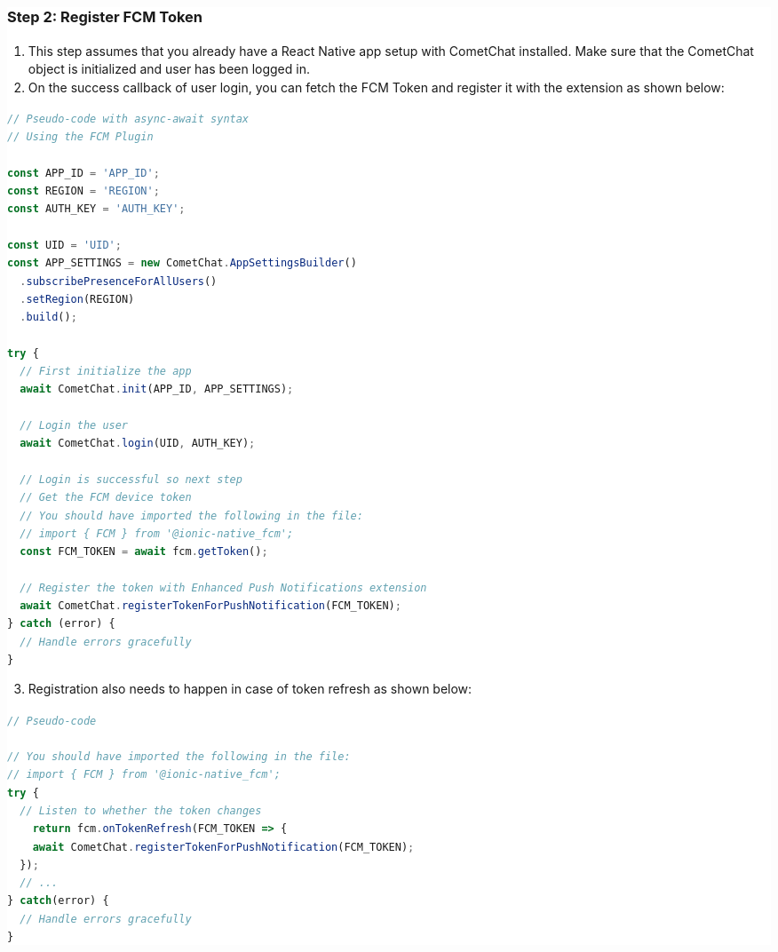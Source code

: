 ### Step 2: Register FCM Token

1. This step assumes that you already have a React Native app setup with CometChat installed. Make sure that the CometChat object is initialized and user has been logged in.
2. On the success callback of user login, you can fetch the FCM Token and register it with the extension as shown below:

<Tabs>
<TabItem value="Javascript" label="Javascript">

```javascript
// Pseudo-code with async-await syntax
// Using the FCM Plugin

const APP_ID = 'APP_ID';
const REGION = 'REGION';
const AUTH_KEY = 'AUTH_KEY';

const UID = 'UID';
const APP_SETTINGS = new CometChat.AppSettingsBuilder()
  .subscribePresenceForAllUsers()
  .setRegion(REGION)
  .build();

try {
  // First initialize the app
  await CometChat.init(APP_ID, APP_SETTINGS);

  // Login the user
  await CometChat.login(UID, AUTH_KEY);

  // Login is successful so next step
  // Get the FCM device token
  // You should have imported the following in the file:
  // import { FCM } from '@ionic-native_fcm';
  const FCM_TOKEN = await fcm.getToken();

  // Register the token with Enhanced Push Notifications extension
  await CometChat.registerTokenForPushNotification(FCM_TOKEN);
} catch (error) {
  // Handle errors gracefully
}
```

</TabItem>
</Tabs>

3. Registration also needs to happen in case of token refresh as shown below:

<Tabs>
<TabItem value="Javascript" label="Javascript">

```javascript
// Pseudo-code

// You should have imported the following in the file:
// import { FCM } from '@ionic-native_fcm';
try {
  // Listen to whether the token changes
	return fcm.onTokenRefresh(FCM_TOKEN => {
  	await CometChat.registerTokenForPushNotification(FCM_TOKEN);
  });
  // ...
} catch(error) {
  // Handle errors gracefully
}
```